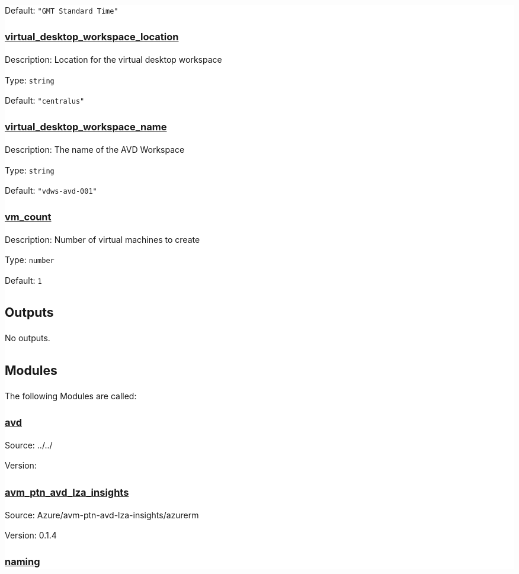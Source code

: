 Default: `"GMT Standard Time"`

### <a name="input_virtual_desktop_workspace_location"></a> [virtual\_desktop\_workspace\_location](#input\_virtual\_desktop\_workspace\_location)

Description: Location for the virtual desktop workspace

Type: `string`

Default: `"centralus"`

### <a name="input_virtual_desktop_workspace_name"></a> [virtual\_desktop\_workspace\_name](#input\_virtual\_desktop\_workspace\_name)

Description: The name of the AVD Workspace

Type: `string`

Default: `"vdws-avd-001"`

### <a name="input_vm_count"></a> [vm\_count](#input\_vm\_count)

Description: Number of virtual machines to create

Type: `number`

Default: `1`

## Outputs

No outputs.

## Modules

The following Modules are called:

### <a name="module_avd"></a> [avd](#module\_avd)

Source: ../../

Version:

### <a name="module_avm_ptn_avd_lza_insights"></a> [avm\_ptn\_avd\_lza\_insights](#module\_avm\_ptn\_avd\_lza\_insights)

Source: Azure/avm-ptn-avd-lza-insights/azurerm

Version: 0.1.4

### <a name="module_naming"></a> [naming](#module\_naming)
